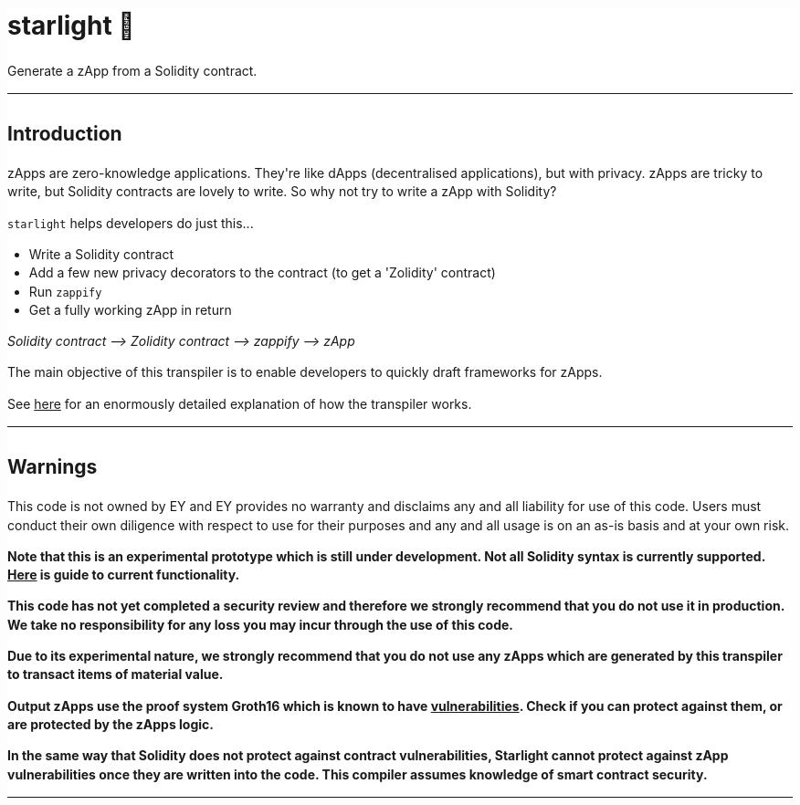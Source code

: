 # starlight :stars:

Generate a zApp from a Solidity contract.

---

## Introduction

zApps are zero-knowledge applications. They're like dApps (decentralised applications), but with privacy. zApps are tricky to write, but Solidity contracts are lovely to write. So why not try to write a zApp with Solidity?  

`starlight` helps developers do just this...

- Write a Solidity contract
- Add a few new privacy decorators to the contract (to get a 'Zolidity' contract)
- Run `zappify`
- Get a fully working zApp in return

_Solidity contract --> Zolidity contract --> zappify --> zApp_


The main objective of this transpiler is to enable developers to quickly draft frameworks for zApps.

See [here](./doc/WRITEUP.md) for an enormously detailed explanation of how the transpiler works.


---

## Warnings

This code is not owned by EY and EY provides no warranty and disclaims any and all liability for use of this code. Users must conduct their own diligence with respect to use for their purposes and any and all usage is on an as-is basis and at your own risk.

**Note that this is an experimental prototype which is still under development. Not all Solidity syntax is currently supported. [Here](./doc/STATUS.md) is guide to current functionality.**  

**This code has not yet completed a security review and therefore we strongly recommend that you do not use it in production. We take no responsibility for any loss you may incur through the use of this code.**

**Due to its experimental nature, we strongly recommend that you do not use any zApps which are generated by this transpiler to transact items of material value.**

**Output zApps use the proof system Groth16 which is known to have [vulnerabilities](https://zokrates.github.io/toolbox/proving_schemes.html#g16-malleability). Check if you can protect against them, or are protected by the zApps logic.**

**In the same way that Solidity does not protect against contract vulnerabilities, Starlight cannot protect against zApp vulnerabilities once they are written into the code. This compiler assumes knowledge of smart contract security.**

---
